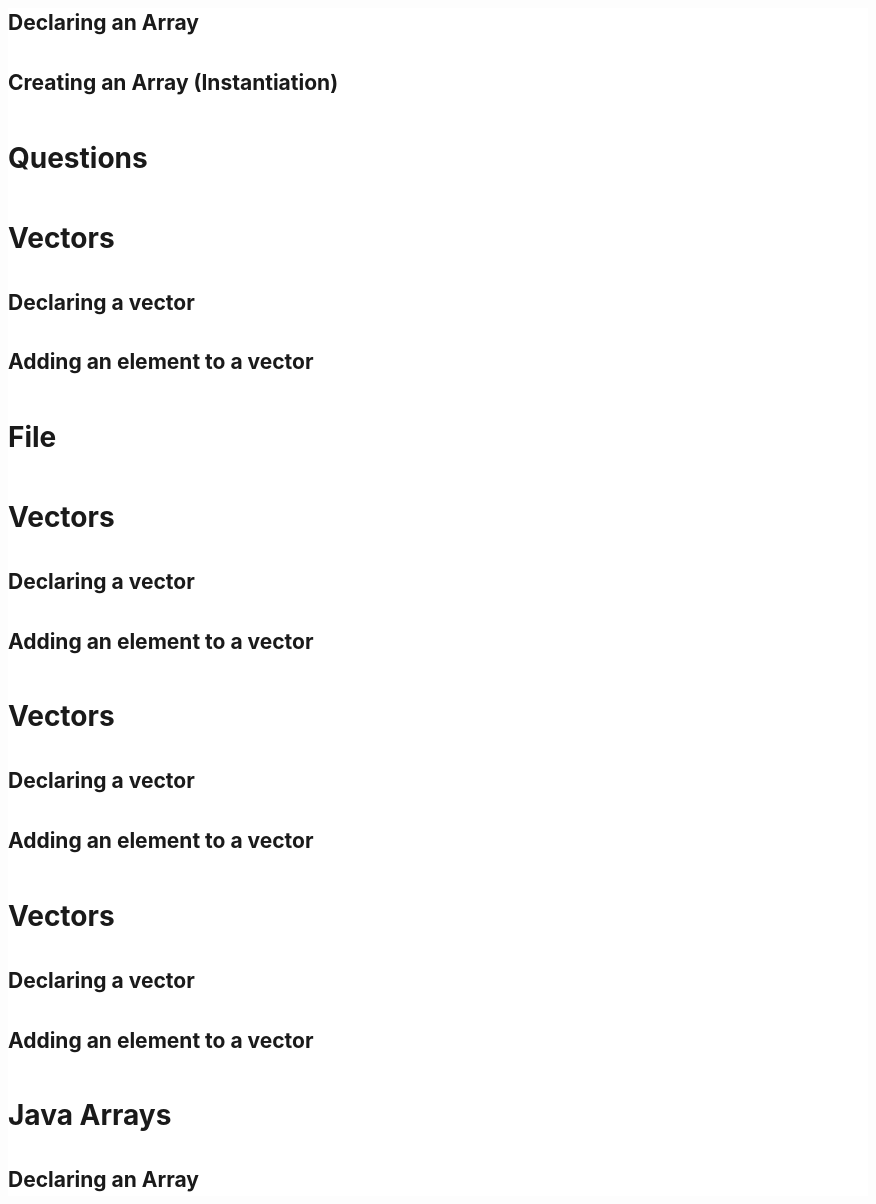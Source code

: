 ## Declaring an Array

## Creating an Array (Instantiation)

# Questions

# Vectors

## Declaring a vector

## Adding an element to a vector

# File

# Vectors

## Declaring a vector

## Adding an element to a vector

# Vectors

## Declaring a vector

## Adding an element to a vector

# Vectors

## Declaring a vector

## Adding an element to a vector

# Java Arrays

## Declaring an Array
